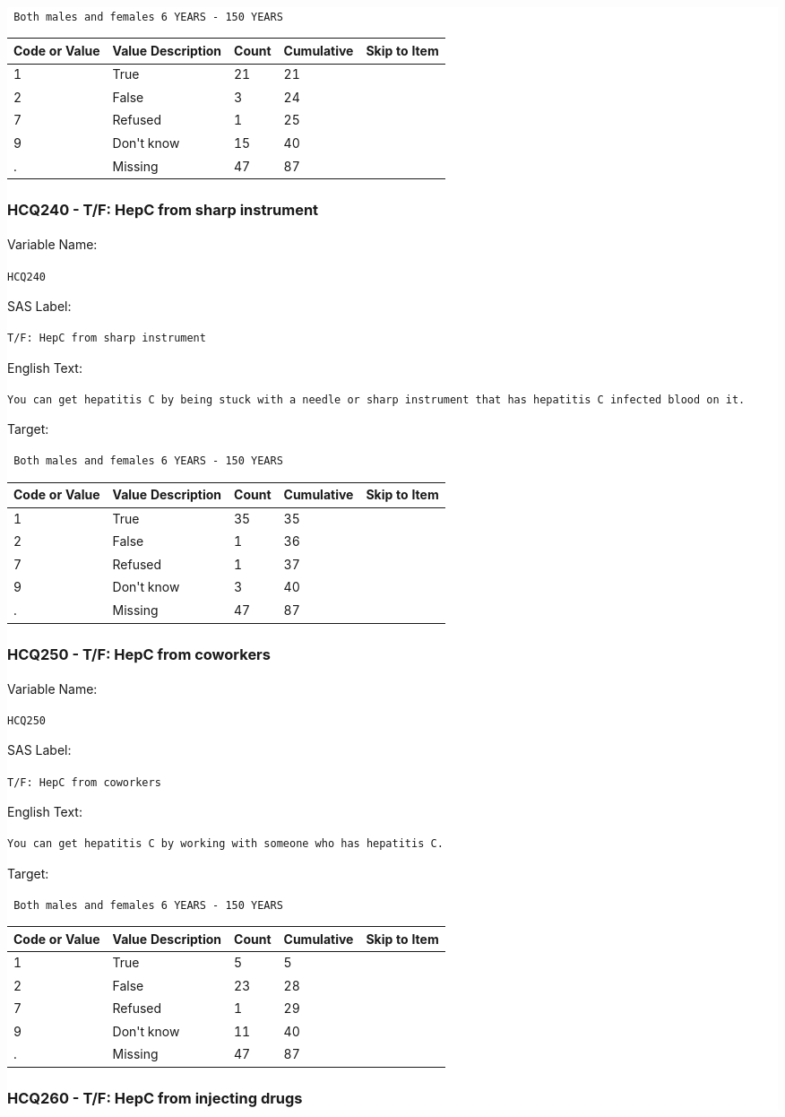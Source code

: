      Both males and females 6 YEARS - 150 YEARS
Code or Value | Value Description | Count | Cumulative | Skip to Item  
---|---|---|---|---  
1 | True | 21 | 21 |   
2 | False | 3 | 24 |   
7 | Refused | 1 | 25 |   
9 | Don't know | 15 | 40 |   
. | Missing | 47 | 87 |   
  
### HCQ240 - T/F: HepC from sharp instrument

Variable Name:

    HCQ240
SAS Label:

    T/F: HepC from sharp instrument
English Text:

    You can get hepatitis C by being stuck with a needle or sharp instrument that has hepatitis C infected blood on it.
Target:

     Both males and females 6 YEARS - 150 YEARS
Code or Value | Value Description | Count | Cumulative | Skip to Item  
---|---|---|---|---  
1 | True | 35 | 35 |   
2 | False | 1 | 36 |   
7 | Refused | 1 | 37 |   
9 | Don't know | 3 | 40 |   
. | Missing | 47 | 87 |   
  
### HCQ250 - T/F: HepC from coworkers

Variable Name:

    HCQ250
SAS Label:

    T/F: HepC from coworkers
English Text:

    You can get hepatitis C by working with someone who has hepatitis C.
Target:

     Both males and females 6 YEARS - 150 YEARS
Code or Value | Value Description | Count | Cumulative | Skip to Item  
---|---|---|---|---  
1 | True | 5 | 5 |   
2 | False | 23 | 28 |   
7 | Refused | 1 | 29 |   
9 | Don't know | 11 | 40 |   
. | Missing | 47 | 87 |   
  
### HCQ260 - T/F: HepC from injecting drugs
